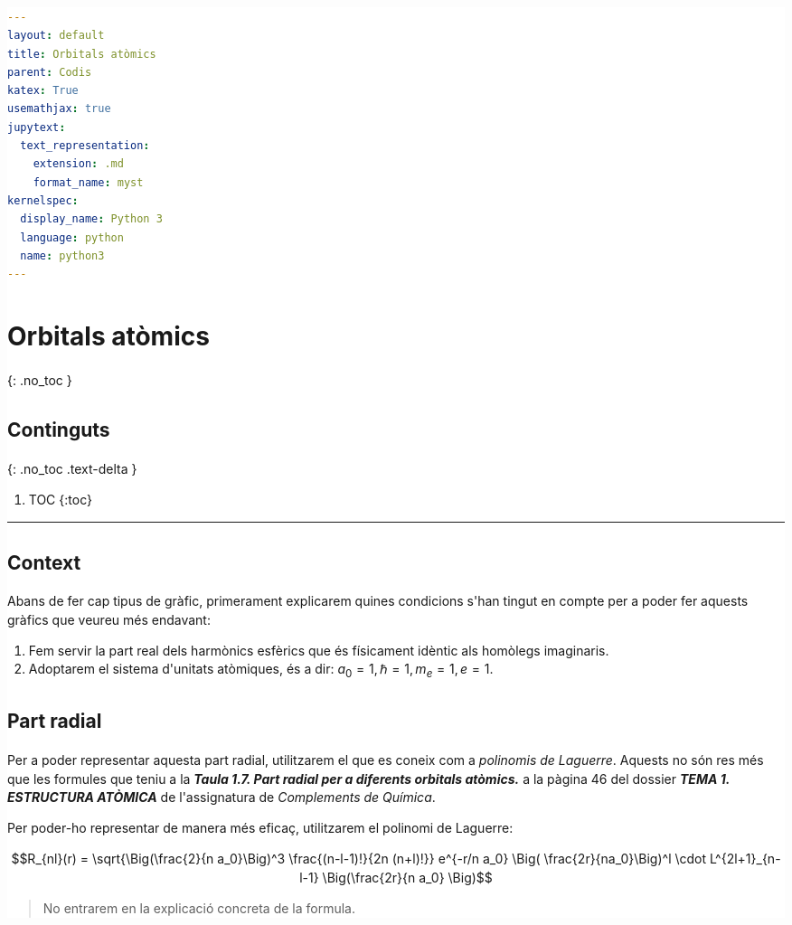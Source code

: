 ```yaml
---
layout: default
title: Orbitals atòmics
parent: Codis
katex: True
usemathjax: true
jupytext:
  text_representation:
    extension: .md
    format_name: myst
kernelspec:
  display_name: Python 3
  language: python
  name: python3
---
```


# **Orbitals atòmics**
{: .no_toc }

## Continguts
{: .no_toc .text-delta }

1. TOC
{:toc}

---

## **Context**

Abans de fer cap tipus de gràfic, primerament explicarem quines condicions s'han tingut en compte per a poder fer aquests gràfics que veureu més endavant:

1.   Fem servir la part real dels harmònics esfèrics que és físicament idèntic als homòlegs imaginaris.
2.  Adoptarem el sistema d'unitats atòmiques, és a dir: $a_0=1, \hbar=1, m_e=1, e=1$.

## **Part radial**

Per a poder representar aquesta part radial, utilitzarem el que es coneix com a *polinomis de Laguerre*. Aquests no són res més que les formules que teniu a la ***Taula 1.7. Part radial per a diferents orbitals atòmics.*** a la pàgina 46 del dossier ***TEMA 1. ESTRUCTURA ATÒMICA*** de l'assignatura de *Complements de Química*.

Per poder-ho representar de manera més eficaç, utilitzarem el polinomi de Laguerre:

$$R_{nl}(r) = \sqrt{\Big(\frac{2}{n a_0}\Big)^3 \frac{(n-l-1)!}{2n (n+l)!}} e^{-r/n a_0} \Big( \frac{2r}{na_0}\Big)^l  \cdot L^{2l+1}_{n-l-1} \Big(\frac{2r}{n a_0} \Big)$$

> No entrarem en la explicació concreta de la formula.
